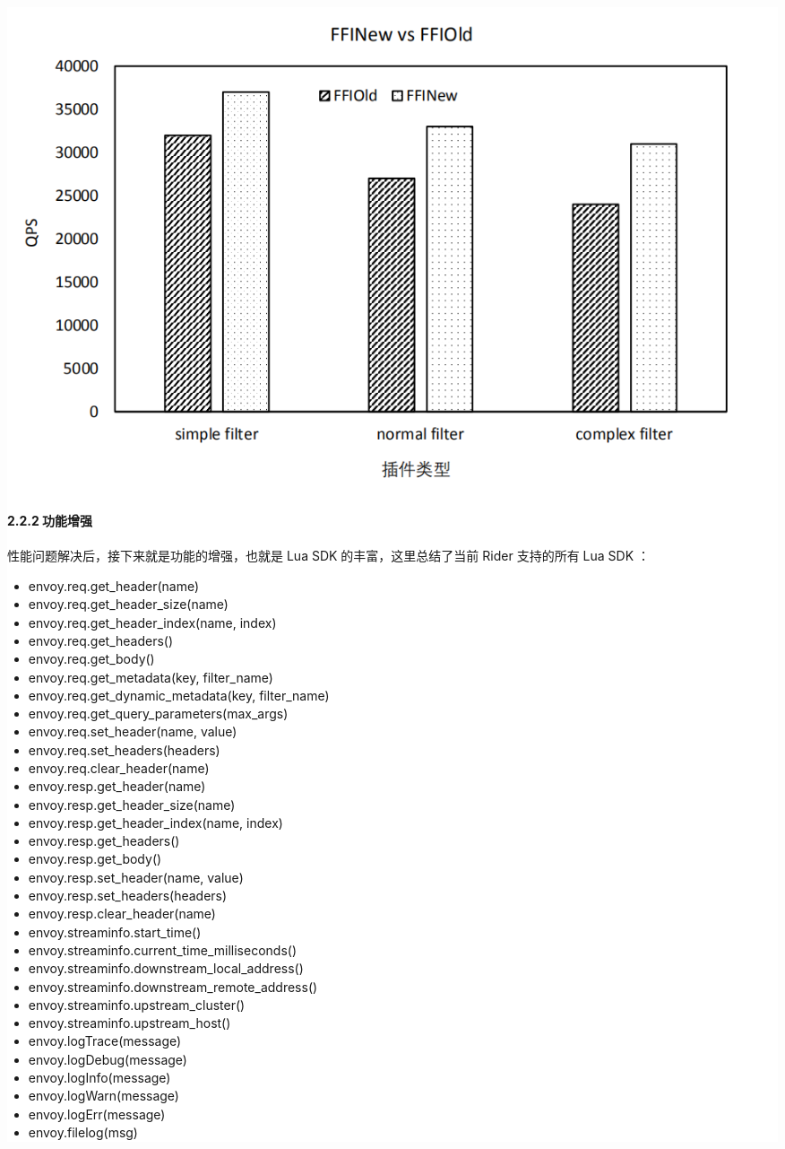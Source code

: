 ![image.png](/assets/img/plugin/FFINew_FFIOld.png)


#### 2.2.2 功能增强

性能问题解决后，接下来就是功能的增强，也就是 Lua SDK 的丰富，这里总结了当前 Rider 支持的所有 Lua SDK ：

* envoy.req.get_header(name)
* envoy.req.get_header_size(name)
* envoy.req.get_header_index(name, index)
* envoy.req.get_headers()
* envoy.req.get_body()
* envoy.req.get_metadata(key, filter_name)
* envoy.req.get_dynamic_metadata(key, filter_name)
* envoy.req.get_query_parameters(max_args)
* envoy.req.set_header(name, value)
* envoy.req.set_headers(headers)
* envoy.req.clear_header(name)
* envoy.resp.get_header(name)
* envoy.resp.get_header_size(name)
* envoy.resp.get_header_index(name, index)
* envoy.resp.get_headers()
* envoy.resp.get_body()
* envoy.resp.set_header(name, value)
* envoy.resp.set_headers(headers)
* envoy.resp.clear_header(name)
* envoy.streaminfo.start_time()
* envoy.streaminfo.current_time_milliseconds()
* envoy.streaminfo.downstream_local_address()
* envoy.streaminfo.downstream_remote_address()
* envoy.streaminfo.upstream_cluster()
* envoy.streaminfo.upstream_host()
* envoy.logTrace(message)
* envoy.logDebug(message)
* envoy.logInfo(message)
* envoy.logWarn(message)
* envoy.logErr(message)
* envoy.filelog(msg)